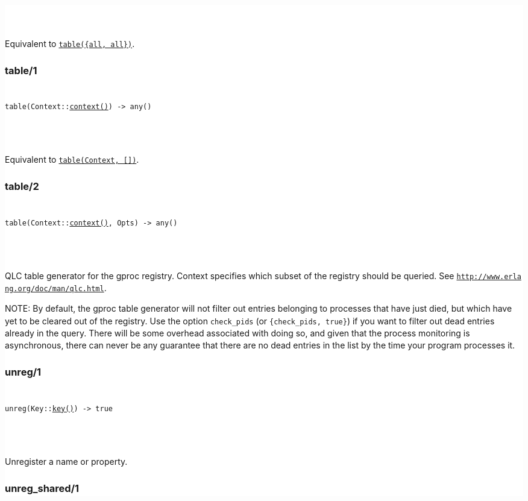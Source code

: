 <br></br>


Equivalent to [`table({all, all})`](#table-1).
<a name="table-1"></a>

### table/1 ###


<pre><code>
table(Context::<a href="#type-context">context()</a>) -&gt; any()
</code></pre>

<br></br>


Equivalent to [`table(Context, [])`](#table-2).
<a name="table-2"></a>

### table/2 ###


<pre><code>
table(Context::<a href="#type-context">context()</a>, Opts) -&gt; any()
</code></pre>

<br></br>



QLC table generator for the gproc registry.
Context specifies which subset of the registry should be queried.
See [`http://www.erlang.org/doc/man/qlc.html`](http://www.erlang.org/doc/man/qlc.html).


NOTE: By default, the gproc table generator will not filter out entries
belonging to processes that have just died, but which have yet to be cleared
out of the registry. Use the option `check_pids` (or `{check_pids, true}`)
if you want to filter out dead entries already in the query. There will be
some overhead associated with doing so, and given that the process monitoring
is asynchronous, there can never be any guarantee that there are no dead
entries in the list by the time your program processes it.

<a name="unreg-1"></a>

### unreg/1 ###


<pre><code>
unreg(Key::<a href="#type-key">key()</a>) -&gt; true
</code></pre>

<br></br>


Unregister a name or property.
<a name="unreg_shared-1"></a>

### unreg_shared/1 ###
